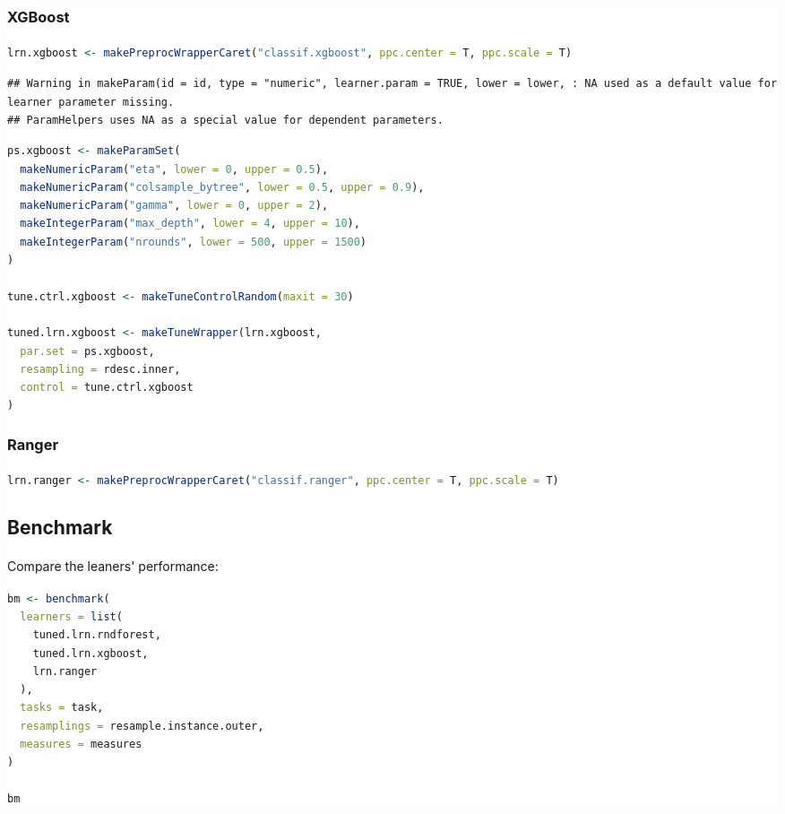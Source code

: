 ### XGBoost

```r
lrn.xgboost <- makePreprocWrapperCaret("classif.xgboost", ppc.center = T, ppc.scale = T)
```

```
## Warning in makeParam(id = id, type = "numeric", learner.param = TRUE, lower = lower, : NA used as a default value for learner parameter missing.
## ParamHelpers uses NA as a special value for dependent parameters.
```

```r
ps.xgboost <- makeParamSet(
  makeNumericParam("eta", lower = 0, upper = 0.5),
  makeNumericParam("colsample_bytree", lower = 0.5, upper = 0.9),
  makeNumericParam("gamma", lower = 0, upper = 2),
  makeIntegerParam("max_depth", lower = 4, upper = 10),
  makeIntegerParam("nrounds", lower = 500, upper = 1500)
)

tune.ctrl.xgboost <- makeTuneControlRandom(maxit = 30)

tuned.lrn.xgboost <- makeTuneWrapper(lrn.xgboost,
  par.set = ps.xgboost,
  resampling = rdesc.inner,
  control = tune.ctrl.xgboost
)
```

### Ranger

```r
lrn.ranger <- makePreprocWrapperCaret("classif.ranger", ppc.center = T, ppc.scale = T)
```

## Benchmark
Compare the leaners' performance:

```r
bm <- benchmark(
  learners = list(
    tuned.lrn.rndforest,
    tuned.lrn.xgboost,
    lrn.ranger
  ),
  tasks = task,
  resamplings = resample.instance.outer,
  measures = measures
)

bm
```
